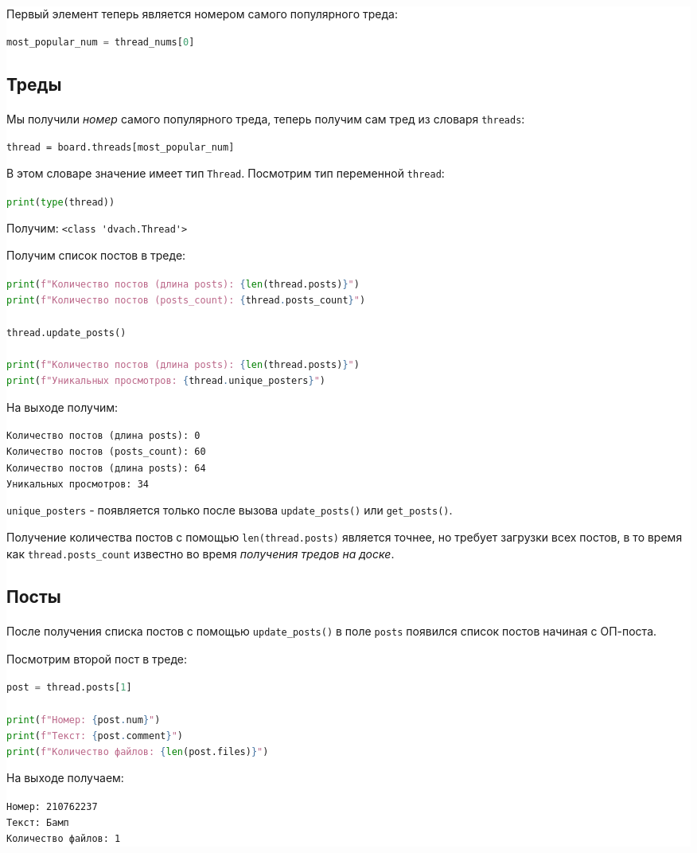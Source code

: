 Первый элемент теперь является номером самого популярного треда:
```py
most_popular_num = thread_nums[0]
```

## Треды
Мы получили *номер* самого популярного треда, теперь получим сам тред из словаря `threads`:
```
thread = board.threads[most_popular_num]
```
В этом словаре значение имеет тип `Thread`. Посмотрим тип переменной `thread`:
```py
print(type(thread))
```

Получим: `<class 'dvach.Thread'>`

Получим список постов в треде:
```py
print(f"Количество постов (длина posts): {len(thread.posts)}")
print(f"Количество постов (posts_count): {thread.posts_count}")

thread.update_posts()

print(f"Количество постов (длина posts): {len(thread.posts)}")
print(f"Уникальных просмотров: {thread.unique_posters}")
```

На выходе получим:
```
Количество постов (длина posts): 0
Количество постов (posts_count): 60
Количество постов (длина posts): 64
Уникальных просмотров: 34
```

`unique_posters` - появляется только после вызова `update_posts()` или `get_posts()`.

Получение количества постов с помощью `len(thread.posts)` является точнее, но требует загрузки всех постов, в то время как `thread.posts_count` известно во время *получения тредов на доске*.

## Посты
После получения списка постов с помощью `update_posts()` в поле `posts` появился список постов начиная с ОП-поста.

Посмотрим второй пост в треде:
```py
post = thread.posts[1]

print(f"Номер: {post.num}")
print(f"Текст: {post.comment}")
print(f"Количество файлов: {len(post.files)}")
```

На выходе получаем:
```
Номер: 210762237
Текст: Бамп
Количество файлов: 1
```

